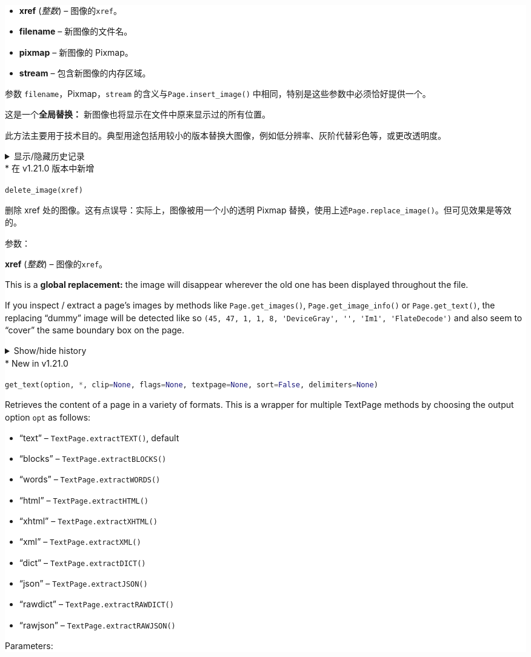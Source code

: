 +   **xref** (*整数*) – 图像的`xref`。

+   **filename** – 新图像的文件名。

+   **pixmap** – 新图像的 Pixmap。

+   **stream** – 包含新图像的内存区域。

参数 `filename`，Pixmap，`stream` 的含义与`Page.insert_image()` 中相同，特别是这些参数中必须恰好提供一个。

这是一个**全局替换：** 新图像也将显示在文件中原来显示过的所有位置。

此方法主要用于技术目的。典型用途包括用较小的版本替换大图像，例如低分辨率、灰阶代替彩色等，或更改透明度。

<details><summary>显示/隐藏历史记录</summary></details> *   在 v1.21.0 版本中新增

```py
delete_image(xref)
```

删除 xref 处的图像。这有点误导：实际上，图像被用一个小的透明 Pixmap 替换，使用上述`Page.replace_image()`。但可见效果是等效的。

参数：

**xref** (*整数*) – 图像的`xref`。

This is a **global replacement:** the image will disappear wherever the old one has been displayed throughout the file.

If you inspect / extract a page’s images by methods like `Page.get_images()`, `Page.get_image_info()` or `Page.get_text()`, the replacing “dummy” image will be detected like so `(45, 47, 1, 1, 8, 'DeviceGray', '', 'Im1', 'FlateDecode')` and also seem to “cover” the same boundary box on the page.

<details><summary>Show/hide history</summary></details> *   New in v1.21.0

```py
get_text(option, *, clip=None, flags=None, textpage=None, sort=False, delimiters=None)
```

Retrieves the content of a page in a variety of formats. This is a wrapper for multiple TextPage methods by choosing the output option `opt` as follows:

+   “text” – `TextPage.extractTEXT()`, default

+   “blocks” – `TextPage.extractBLOCKS()`

+   “words” – `TextPage.extractWORDS()`

+   “html” – `TextPage.extractHTML()`

+   “xhtml” – `TextPage.extractXHTML()`

+   “xml” – `TextPage.extractXML()`

+   “dict” – `TextPage.extractDICT()`

+   “json” – `TextPage.extractJSON()`

+   “rawdict” – `TextPage.extractRAWDICT()`

+   “rawjson” – `TextPage.extractRAWJSON()`

Parameters:
